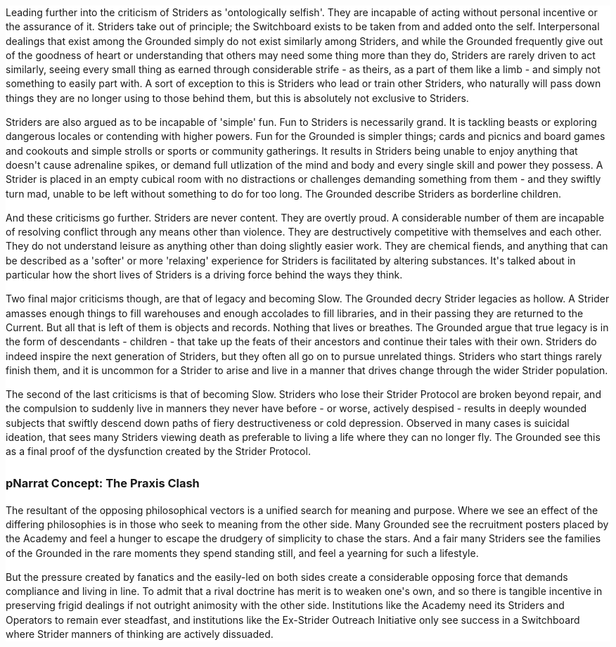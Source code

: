 Leading further into the criticism of Striders as 'ontologically selfish'. They are incapable of acting without personal incentive or the assurance of it. Striders take out of principle; the Switchboard exists to be taken from and added onto the self. Interpersonal dealings that exist among the Grounded simply do not exist similarly among Striders, and while the Grounded frequently give out of the goodness of heart or understanding that others may need some thing more than they do, Striders are rarely driven to act similarly, seeing every small thing as earned through considerable strife - as theirs, as a part of them like a limb - and simply not something to easily part with. A sort of exception to this is Striders who lead or train other Striders, who naturally will pass down things they are no longer using to those behind them, but this is absolutely not exclusive to Striders.

Striders are also argued as to be incapable of 'simple' fun. Fun to Striders is necessarily grand. It is tackling beasts or exploring dangerous locales or contending with higher powers. Fun for the Grounded is simpler things; cards and picnics and board games and cookouts and simple strolls or sports or community gatherings. It results in Striders being unable to enjoy anything that doesn't cause adrenaline spikes, or demand full utlization of the mind and body and every single skill and power they possess. A Strider is placed in an empty cubical room with no distractions or challenges demanding something from them - and they swiftly turn mad, unable to be left without something to do for too long. The Grounded describe Striders as borderline children.

And these criticisms go further. Striders are never content. They are overtly proud. A considerable number of them are incapable of resolving conflict through any means other than violence. They are destructively competitive with themselves and each other. They do not understand leisure as anything other than doing slightly easier work. They are chemical fiends, and anything that can be described as a 'softer' or more 'relaxing' experience for Striders is facilitated by altering substances. It's talked about in particular how the short lives of Striders is a driving force behind the ways they think. 

Two final major criticisms though, are that of legacy and becoming Slow. The Grounded decry Strider legacies as hollow. A Strider amasses enough things to fill warehouses and enough accolades to fill libraries, and in their passing they are returned to the Current. But all that is left of them is objects and records. Nothing that lives or breathes. The Grounded argue that true legacy is in the form of descendants - children - that take up the feats of their ancestors and continue their tales with their own. Striders do indeed inspire the next generation of Striders, but they often all go on to pursue unrelated things. Striders who start things rarely finish them, and it is uncommon for a Strider to arise and live in a manner that drives change through the wider Strider population.

The second of the last criticisms is that of becoming Slow. Striders who lose their Strider Protocol are broken beyond repair, and the compulsion to suddenly live in manners they never have before - or worse, actively despised - results in deeply wounded subjects that swiftly descend down paths of fiery destructiveness or cold depression. Observed in many cases is suicidal ideation, that sees many Striders viewing death as preferable to living a life where they can no longer fly. The Grounded see this as a final proof of the dysfunction created by the Strider Protocol.

### pNarrat Concept: The Praxis Clash
The resultant of the opposing philosophical vectors is a unified search for meaning and purpose. Where we see an effect of the differing philosophies is in those who seek to meaning from the other side. Many Grounded see the recruitment posters placed by the Academy and feel a hunger to escape the drudgery of simplicity to chase the stars. And a fair many Striders see the families of the Grounded in the rare moments they spend standing still, and feel a yearning for such a lifestyle.

But the pressure created by fanatics and the easily-led on both sides create a considerable opposing force that demands compliance and living in line. To admit that a rival doctrine has merit is to weaken one's own, and so there is tangible incentive in preserving frigid dealings if not outright animosity with the other side. Institutions like the Academy need its Striders and Operators to remain ever steadfast, and institutions like the Ex-Strider Outreach Initiative only see success in a Switchboard where Strider manners of thinking are actively dissuaded. 
